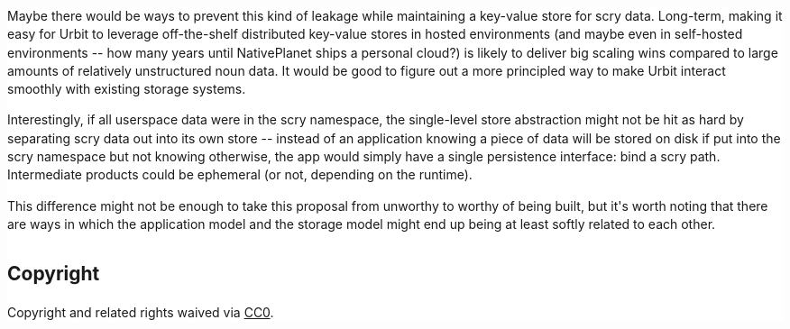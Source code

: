Maybe there would be ways to prevent this kind of leakage while maintaining a key-value store for scry data.  Long-term, making it easy for Urbit to leverage off-the-shelf distributed key-value stores in hosted environments (and maybe even in self-hosted environments -- how many years until NativePlanet ships a personal cloud?) is likely to deliver big scaling wins compared to large amounts of relatively unstructured noun data.  It would be good to figure out a more principled way to make Urbit interact smoothly with existing storage systems.

Interestingly, if all userspace data were in the scry namespace, the single-level store abstraction might not be hit as hard by separating scry data out into its own store -- instead of an application knowing a piece of data will be stored on disk if put into the scry namespace but not knowing otherwise, the app would simply have a single persistence interface: bind a scry path.  Intermediate products could be ephemeral (or not, depending on the runtime).

This difference might not be enough to take this proposal from unworthy to worthy of being built, but it's worth noting that there are ways in which the application model and the storage model might end up being at least softly related to each other.

## Copyright

Copyright and related rights waived via [CC0](../LICENSE.md).
